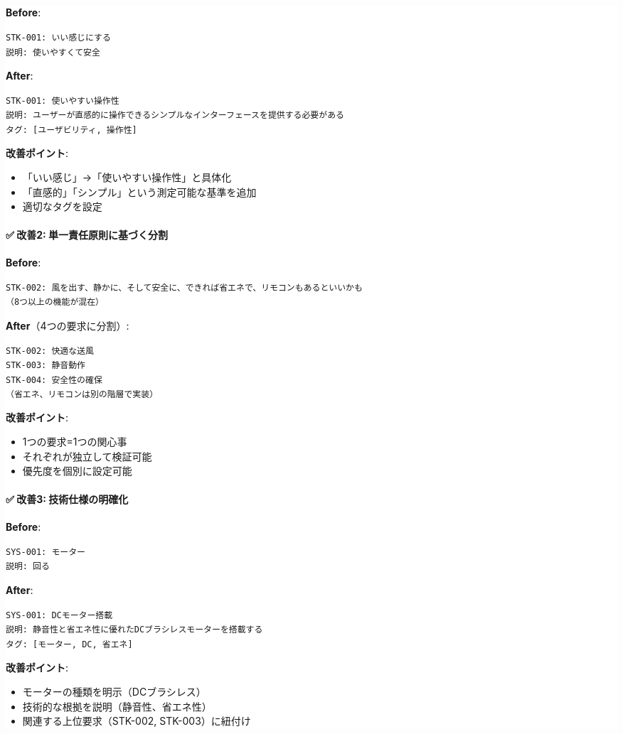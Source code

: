 **Before**:
```
STK-001: いい感じにする
説明: 使いやすくて安全
```

**After**:
```
STK-001: 使いやすい操作性
説明: ユーザーが直感的に操作できるシンプルなインターフェースを提供する必要がある
タグ: [ユーザビリティ, 操作性]
```

**改善ポイント**:
- 「いい感じ」→「使いやすい操作性」と具体化
- 「直感的」「シンプル」という測定可能な基準を追加
- 適切なタグを設定

#### ✅ 改善2: 単一責任原則に基づく分割

**Before**:
```
STK-002: 風を出す、静かに、そして安全に、できれば省エネで、リモコンもあるといいかも
（8つ以上の機能が混在）
```

**After**（4つの要求に分割）:
```
STK-002: 快適な送風
STK-003: 静音動作
STK-004: 安全性の確保
（省エネ、リモコンは別の階層で実装）
```

**改善ポイント**:
- 1つの要求=1つの関心事
- それぞれが独立して検証可能
- 優先度を個別に設定可能

#### ✅ 改善3: 技術仕様の明確化

**Before**:
```
SYS-001: モーター
説明: 回る
```

**After**:
```
SYS-001: DCモーター搭載
説明: 静音性と省エネ性に優れたDCブラシレスモーターを搭載する
タグ: [モーター, DC, 省エネ]
```

**改善ポイント**:
- モーターの種類を明示（DCブラシレス）
- 技術的な根拠を説明（静音性、省エネ性）
- 関連する上位要求（STK-002, STK-003）に紐付け
